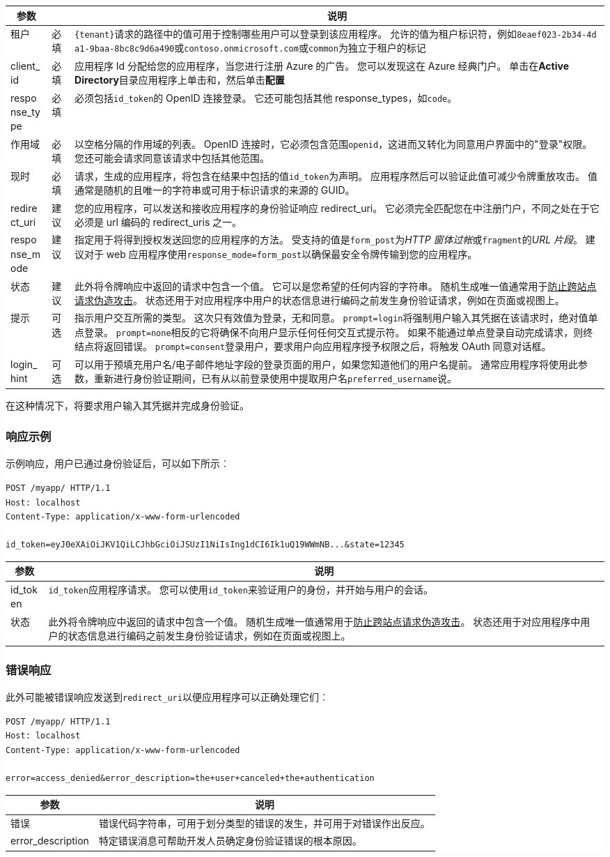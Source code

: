 | 参数 | | 说明 |
| ----------------------- | ------------------------------- | --------------- |
| 租户 | 必填 | `{tenant}`请求的路径中的值可用于控制哪些用户可以登录到该应用程序。  允许的值为租户标识符，例如`8eaef023-2b34-4da1-9baa-8bc8c9d6a490`或`contoso.onmicrosoft.com`或`common`为独立于租户的标记 |
| client_id | 必填 | 应用程序 Id 分配给您的应用程序，当您进行注册 Azure 的广告。 您可以发现这在 Azure 经典门户。 单击在**Active Directory**目录应用程序上单击和，然后单击**配置** |
| response_type | 必填 | 必须包括`id_token`的 OpenID 连接登录。  它还可能包括其他 response_types，如`code`。 |
| 作用域 | 必填 | 以空格分隔的作用域的列表。  OpenID 连接时，它必须包含范围`openid`，这进而又转化为同意用户界面中的"登录"权限。  您还可能会请求同意该请求中包括其他范围。 |
| 现时 | 必填 | 请求，生成的应用程序，将包含在结果中包括的值`id_token`为声明。  应用程序然后可以验证此值可减少令牌重放攻击。  值通常是随机的且唯一的字符串或可用于标识请求的来源的 GUID。  |
| redirect_uri | 建议 | 您的应用程序，可以发送和接收应用程序的身份验证响应 redirect_uri。  它必须完全匹配您在中注册门户，不同之处在于它必须是 url 编码的 redirect_uris 之一。 |
| response_mode | 建议 | 指定用于将得到授权发送回您的应用程序的方法。  受支持的值是`form_post`为*HTTP 窗体过帐*或`fragment`的*URL 片段*。  建议对于 web 应用程序使用`response_mode=form_post`以确保最安全令牌传输到您的应用程序。  
| 状态 | 建议 | 此外将令牌响应中返回的请求中包含一个值。  它可以是您希望的任何内容的字符串。  随机生成唯一值通常用于[防止跨站点请求伪造攻击](http://tools.ietf.org/html/rfc6749#section-10.12)。  状态还用于对应用程序中用户的状态信息进行编码之前发生身份验证请求，例如在页面或视图上。 |
| 提示 | 可选 | 指示用户交互所需的类型。  这次只有效值为登录，无和同意。  `prompt=login`将强制用户输入其凭据在该请求时，绝对值单点登录。  `prompt=none`相反的它将确保不向用户显示任何任何交互式提示符。  如果不能通过单点登录自动完成请求，则终结点将返回错误。  `prompt=consent`登录用户，要求用户向应用程序授予权限之后，将触发 OAuth 同意对话框。 |
| login_hint | 可选 | 可以用于预填充用户名/电子邮件地址字段的登录页面的用户，如果您知道他们的用户名提前。  通常应用程序将使用此参数，重新进行身份验证期间，已有从以前登录使用中提取用户名`preferred_username`说。 |


在这种情况下，将要求用户输入其凭据并完成身份验证。

### <a name="sample-response"></a>响应示例

示例响应，用户已通过身份验证后，可以如下所示︰

```
POST /myapp/ HTTP/1.1
Host: localhost
Content-Type: application/x-www-form-urlencoded

id_token=eyJ0eXAiOiJKV1QiLCJhbGciOiJSUzI1NiIsIng1dCI6Ik1uQ19WWmNB...&state=12345
```

| 参数 | 说明 |
| ----------------------- | ------------------------------- |
| id_token | `id_token`应用程序请求。 您可以使用`id_token`来验证用户的身份，并开始与用户的会话。  |
| 状态 | 此外将令牌响应中返回的请求中包含一个值。 随机生成唯一值通常用于[防止跨站点请求伪造攻击](http://tools.ietf.org/html/rfc6749#section-10.12)。  状态还用于对应用程序中用户的状态信息进行编码之前发生身份验证请求，例如在页面或视图上。 |

### <a name="error-response"></a>错误响应
此外可能被错误响应发送到`redirect_uri`以便应用程序可以正确处理它们︰

```
POST /myapp/ HTTP/1.1
Host: localhost
Content-Type: application/x-www-form-urlencoded

error=access_denied&error_description=the+user+canceled+the+authentication
```

| 参数 | 说明 |
| ----------------------- | ------------------------------- |
| 错误 | 错误代码字符串，可用于划分类型的错误的发生，并可用于对错误作出反应。 |
| error_description | 特定错误消息可帮助开发人员确定身份验证错误的根本原因。  |
